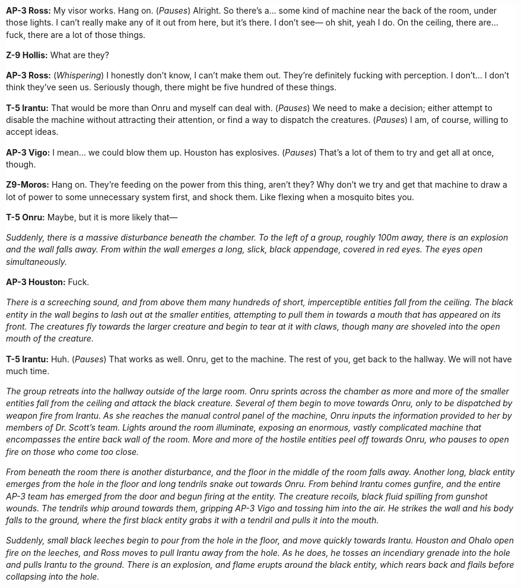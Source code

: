**AP-3 Ross:** My visor works. Hang on. (_Pauses_) Alright. So there’s a… some kind of machine near the back of the room, under those lights. I can’t really make any of it out from here, but it’s there. I don’t see— oh shit, yeah I do. On the ceiling, there are… fuck, there are a lot of those things.

**Z-9 Hollis:** What are they?

**AP-3 Ross:** (_Whispering_) I honestly don’t know, I can’t make them out. They’re definitely fucking with perception. I don’t… I don’t think they’ve seen us. Seriously though, there might be five hundred of these things.

**T-5 Irantu:** That would be more than Onru and myself can deal with. (_Pauses_) We need to make a decision; either attempt to disable the machine without attracting their attention, or find a way to dispatch the creatures. (_Pauses_) I am, of course, willing to accept ideas.

**AP-3 Vigo:** I mean… we could blow them up. Houston has explosives. (_Pauses_) That’s a lot of them to try and get all at once, though.

**Z9-Moros:** Hang on. They’re feeding on the power from this thing, aren’t they? Why don’t we try and get that machine to draw a lot of power to some unnecessary system first, and shock them. Like flexing when a mosquito bites you.

**T-5 Onru:** Maybe, but it is more likely that—

_Suddenly, there is a massive disturbance beneath the chamber. To the left of a group, roughly 100m away, there is an explosion and the wall falls away. From within the wall emerges a long, slick, black appendage, covered in red eyes. The eyes open simultaneously._

**AP-3 Houston:** Fuck.

_There is a screeching sound, and from above them many hundreds of short, imperceptible entities fall from the ceiling. The black entity in the wall begins to lash out at the smaller entities, attempting to pull them in towards a mouth that has appeared on its front. The creatures fly towards the larger creature and begin to tear at it with claws, though many are shoveled into the open mouth of the creature._

**T-5 Irantu:** Huh. (_Pauses_) That works as well. Onru, get to the machine. The rest of you, get back to the hallway. We will not have much time.

_The group retreats into the hallway outside of the large room. Onru sprints across the chamber as more and more of the smaller entities fall from the ceiling and attack the black creature. Several of them begin to move towards Onru, only to be dispatched by weapon fire from Irantu. As she reaches the manual control panel of the machine, Onru inputs the information provided to her by members of Dr. Scott’s team. Lights around the room illuminate, exposing an enormous, vastly complicated machine that encompasses the entire back wall of the room. More and more of the hostile entities peel off towards Onru, who pauses to open fire on those who come too close._

_From beneath the room there is another disturbance, and the floor in the middle of the room falls away. Another long, black entity emerges from the hole in the floor and long tendrils snake out towards Onru. From behind Irantu comes gunfire, and the entire AP-3 team has emerged from the door and begun firing at the entity. The creature recoils, black fluid spilling from gunshot wounds. The tendrils whip around towards them, gripping AP-3 Vigo and tossing him into the air. He strikes the wall and his body falls to the ground, where the first black entity grabs it with a tendril and pulls it into the mouth._

_Suddenly, small black leeches begin to pour from the hole in the floor, and move quickly towards Irantu. Houston and Ohalo open fire on the leeches, and Ross moves to pull Irantu away from the hole. As he does, he tosses an incendiary grenade into the hole and pulls Irantu to the ground. There is an explosion, and flame erupts around the black entity, which rears back and flails before collapsing into the hole._
